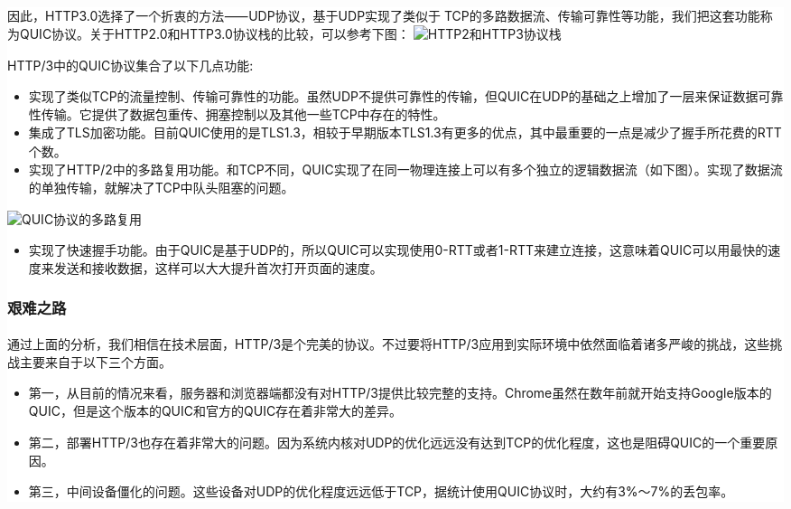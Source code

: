 因此，HTTP3.0选择了⼀个折衷的⽅法⸺UDP协议，基于UDP实现了类似于 TCP的多路数据流、传输可靠性等功能，我们把这套功能称为QUIC协议。关于HTTP2.0和HTTP3.0协议栈的⽐较，可以参考下图：
<img :src="$withBase('/image/HTTP2和HTTP3协议栈.png')" alt="HTTP2和HTTP3协议栈" height="300"/>

HTTP/3中的QUIC协议集合了以下⼏点功能:

+ 实现了类似TCP的流量控制、传输可靠性的功能。虽然UDP不提供可靠性的传输，但QUIC在UDP的基础之上增加了⼀层来保证数据可靠性传输。它提供了数据包重传、拥塞控制以及其他⼀些TCP中存在的特性。
+ 集成了TLS加密功能。⽬前QUIC使⽤的是TLS1.3，相较于早期版本TLS1.3有更多的优点，其中最重要的⼀点是减少了握⼿所花费的RTT个数。
+ 实现了HTTP/2中的多路复⽤功能。和TCP不同，QUIC实现了在同⼀物理连接上可以有多个独⽴的逻辑数据流（如下图）。实现了数据流的单独传输，就解决了TCP中队头阻塞的问题。

<img :src="$withBase('/image/QUIC协议的多路复⽤.png')" alt="QUIC协议的多路复⽤"/>

+ 实现了快速握⼿功能。由于QUIC是基于UDP的，所以QUIC可以实现使⽤0-RTT或者1-RTT来建⽴连接，这意味着QUIC可以⽤最快的速度来发送和接收数据，这样可以⼤⼤提升⾸次打开⻚⾯的速度。

### 艰难之路

通过上⾯的分析，我们相信在技术层⾯，HTTP/3是个完美的协议。不过要将HTTP/3应⽤到实际环境中依然⾯临着诸多严峻的挑战，这些挑战主要来⾃于以下三个⽅⾯。

+ 第⼀，从⽬前的情况来看，服务器和浏览器端都没有对HTTP/3提供⽐较完整的⽀持。Chrome虽然在数年前就开始⽀持Google版本的QUIC，但是这个版本的QUIC和官⽅的QUIC存在着⾮常⼤的差异。

+ 第⼆，部署HTTP/3也存在着⾮常⼤的问题。因为系统内核对UDP的优化远远没有达到TCP的优化程度，这也是阻碍QUIC的⼀个重要原因。

+ 第三，中间设备僵化的问题。这些设备对UDP的优化程度远远低于TCP，据统计使⽤QUIC协议时，⼤约有3%〜7%的丢包率。





